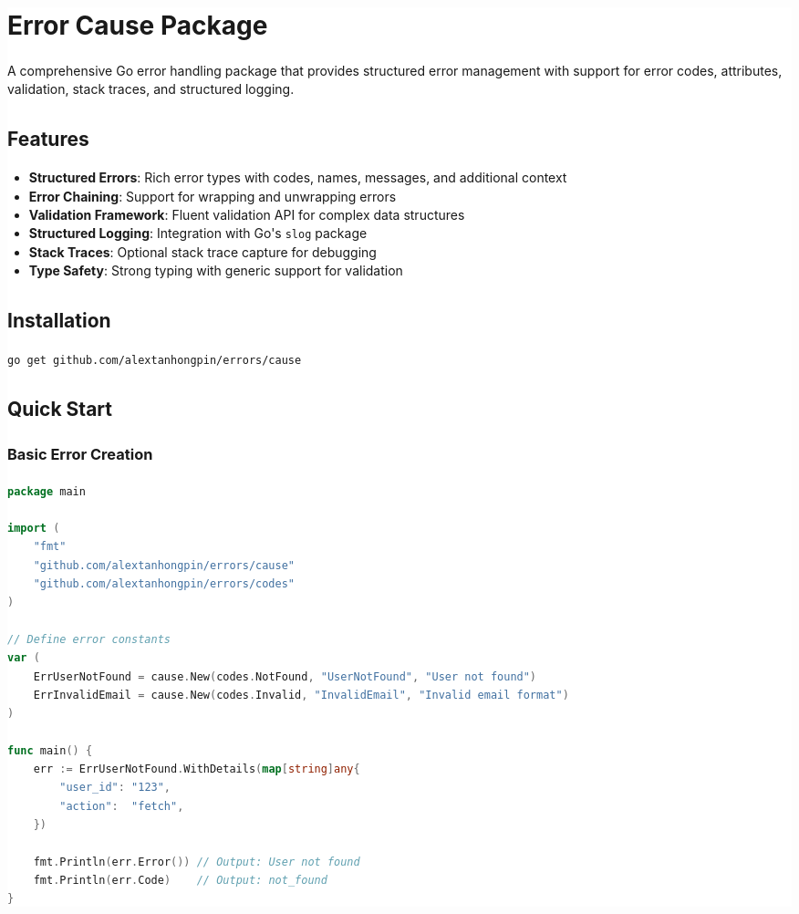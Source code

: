 # Error Cause Package

A comprehensive Go error handling package that provides structured error management with support for error codes, attributes, validation, stack traces, and structured logging.

## Features

- **Structured Errors**: Rich error types with codes, names, messages, and additional context
- **Error Chaining**: Support for wrapping and unwrapping errors
- **Validation Framework**: Fluent validation API for complex data structures
- **Structured Logging**: Integration with Go's `slog` package
- **Stack Traces**: Optional stack trace capture for debugging
- **Type Safety**: Strong typing with generic support for validation

## Installation

```bash
go get github.com/alextanhongpin/errors/cause
```

## Quick Start

### Basic Error Creation

```go
package main

import (
    "fmt"
    "github.com/alextanhongpin/errors/cause"
    "github.com/alextanhongpin/errors/codes"
)

// Define error constants
var (
    ErrUserNotFound = cause.New(codes.NotFound, "UserNotFound", "User not found")
    ErrInvalidEmail = cause.New(codes.Invalid, "InvalidEmail", "Invalid email format")
)

func main() {
    err := ErrUserNotFound.WithDetails(map[string]any{
        "user_id": "123",
        "action":  "fetch",
    })
    
    fmt.Println(err.Error()) // Output: User not found
    fmt.Println(err.Code)    // Output: not_found
}
```
